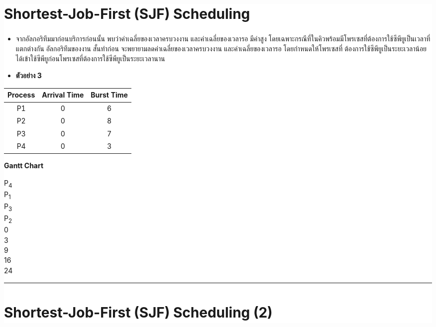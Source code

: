 
# Shortest-Job-First (SJF) Scheduling

- จากอัลกอริทึมมาก่อนบริการก่อนนั้น พบว่าค่าเฉลี่ยของเวลาครบวงงาน และค่าเฉลี่ยของเวลารอ
  มีค่าสูง โดยเฉพาะกรณีที่ในคิวพร้อมมีโพรเซสที่ต้องการใช้ซีพียูเป็นเวลาที่แตกต่างกัน อัลกอริทึมของงาน
  สั้นทำก่อน จะพยายามลดค่าเฉลี่ยของเวลาครบวงงาน และค่าเฉลี่ยของเวลารอ โดยกำหนดให้โพรเซสที่
  ต้องการใช้ซีพียูเป็นระยะเวลาน้อยได้เข้าใช้ซีพียูก่อนโพรเซสที่ต้องการใช้ซีพียูเป็นระยะเวลานาน

- **ตัวอย่าง 3**

<div class="flex gap-3">

<div>

| Process | Arrival Time | Burst Time |
| :-----: | :----------: | :--------: |
|   P1    |      0       |     6      |
|   P2    |      0       |     8      |
|   P3    |      0       |     7      |
|   P4    |      0       |     3      |

</div>

<div class="flex flex-col mx-auto w-fit mt-3 justify-center">

<div class="text-center">

**Gantt Chart**

</div>

<div class="flex">
<div class="size-10 border border-black dark:border-white p-2">P<sub>4</sub></div>
<div class="size-10 border border-black border-l-0 dark:border-white p-2">P<sub>1</sub></div>
<div class="size-10 border border-black border-l-0 border-r-0 dark:border-white p-2">P<sub>3</sub></div>
<div class="size-10 border border-black dark:border-white p-2">P<sub>2</sub></div>
</div>

<div class="flex">
<div class="">0</div>
<div class="ml-6">3</div>
<div class="ml-8">9</div>
<div class="ml-6">16</div>
<div class="ml-6">24</div>
</div>
</div>

</div>

---

# Shortest-Job-First (SJF) Scheduling (2)
